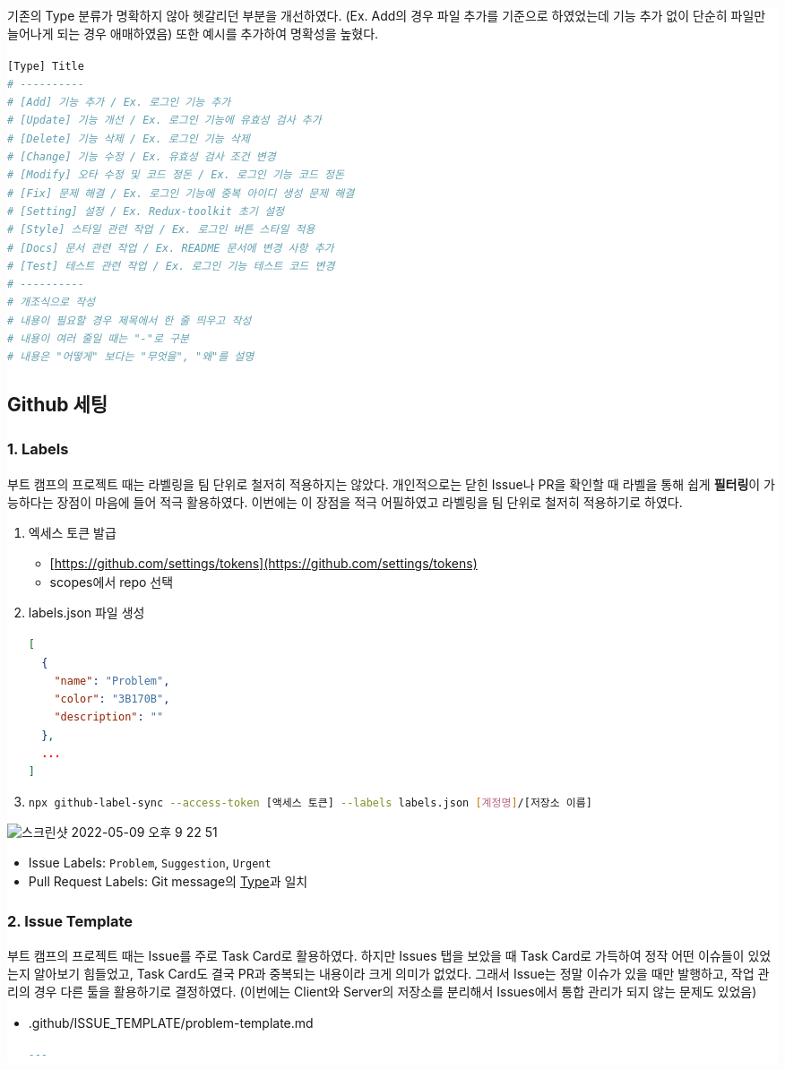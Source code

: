 기존의 Type 분류가 명확하지 않아 헷갈리던 부분을 개선하였다. (Ex. Add의 경우 파일 추가를 기준으로 하였었는데 기능 추가 없이 단순히 파일만 늘어나게 되는 경우 애매하였음) 또한 예시를 추가하여 명확성을 높혔다.

```bash
[Type] Title
# ----------
# [Add] 기능 추가 / Ex. 로그인 기능 추가
# [Update] 기능 개선 / Ex. 로그인 기능에 유효성 검사 추가
# [Delete] 기능 삭제 / Ex. 로그인 기능 삭제
# [Change] 기능 수정 / Ex. 유효성 검사 조건 변경
# [Modify] 오타 수정 및 코드 정돈 / Ex. 로그인 기능 코드 정돈
# [Fix] 문제 해결 / Ex. 로그인 기능에 중복 아이디 생성 문제 해결
# [Setting] 설정 / Ex. Redux-toolkit 초기 설정
# [Style] 스타일 관련 작업 / Ex. 로그인 버튼 스타일 적용
# [Docs] 문서 관련 작업 / Ex. README 문서에 변경 사항 추가
# [Test] 테스트 관련 작업 / Ex. 로그인 기능 테스트 코드 변경
# ----------
# 개조식으로 작성
# 내용이 필요할 경우 제목에서 한 줄 띄우고 작성
# 내용이 여러 줄일 때는 "-"로 구분
# 내용은 "어떻게" 보다는 "무엇을", "왜"를 설명
```

## Github 세팅

### 1. Labels

부트 캠프의 프로젝트 때는 라벨링을 팀 단위로 철저히 적용하지는 않았다. 개인적으로는 닫힌 Issue나 PR을 확인할 때 라벨을 통해 쉽게 **필터링**이 가능하다는 장점이 마음에 들어 적극 활용하였다. 이번에는 이 장점을 적극 어필하였고 라벨링을 팀 단위로 철저히 적용하기로 하였다.

1. 엑세스 토큰 발급
   - [https://github.com/settings/tokens](https://github.com/settings/tokens)
   - scopes에서 repo 선택
2. labels.json 파일 생성

   ```json
   [
     {
       "name": "Problem",
       "color": "3B170B",
       "description": ""
     },
     ...
   ]
   ```

3. ```bash
   npx github-label-sync --access-token [액세스 토큰] --labels labels.json [계정명]/[저장소 이름]
   ```

<img width="1085" alt="스크린샷 2022-05-09 오후 9 22 51" src="https://user-images.githubusercontent.com/84524514/167466579-9bdc32c8-a2dd-43e8-b79e-34afa9ab43d8.png">

- Issue Labels: `Problem`, `Suggestion`, `Urgent`
- Pull Request Labels: Git message의 [Type](#git-message-convention)과 일치

### 2. Issue Template

부트 캠프의 프로젝트 때는 Issue를 주로 Task Card로 활용하였다. 하지만 Issues 탭을 보았을 때 Task Card로 가득하여 정작 어떤 이슈들이 있었는지 알아보기 힘들었고, Task Card도 결국 PR과 중복되는 내용이라 크게 의미가 없었다. 그래서 Issue는 정말 이슈가 있을 때만 발행하고, 작업 관리의 경우 다른 툴을 활용하기로 결정하였다. (이번에는 Client와 Server의 저장소를 분리해서 Issues에서 통합 관리가 되지 않는 문제도 있었음)

- .github/ISSUE_TEMPLATE/problem-template.md

  ```md
  ---
   ```